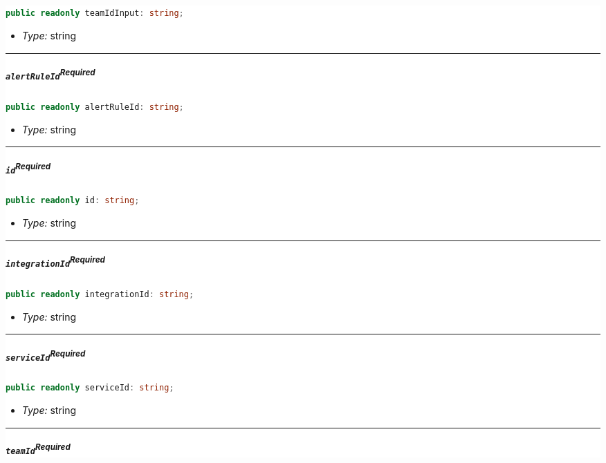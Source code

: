 ```typescript
public readonly teamIdInput: string;
```

- *Type:* string

---

##### `alertRuleId`<sup>Required</sup> <a name="alertRuleId" id="@skeptools/provider-zenduty.dataZendutyAlertrules.DataZendutyAlertrules.property.alertRuleId"></a>

```typescript
public readonly alertRuleId: string;
```

- *Type:* string

---

##### `id`<sup>Required</sup> <a name="id" id="@skeptools/provider-zenduty.dataZendutyAlertrules.DataZendutyAlertrules.property.id"></a>

```typescript
public readonly id: string;
```

- *Type:* string

---

##### `integrationId`<sup>Required</sup> <a name="integrationId" id="@skeptools/provider-zenduty.dataZendutyAlertrules.DataZendutyAlertrules.property.integrationId"></a>

```typescript
public readonly integrationId: string;
```

- *Type:* string

---

##### `serviceId`<sup>Required</sup> <a name="serviceId" id="@skeptools/provider-zenduty.dataZendutyAlertrules.DataZendutyAlertrules.property.serviceId"></a>

```typescript
public readonly serviceId: string;
```

- *Type:* string

---

##### `teamId`<sup>Required</sup> <a name="teamId" id="@skeptools/provider-zenduty.dataZendutyAlertrules.DataZendutyAlertrules.property.teamId"></a>
